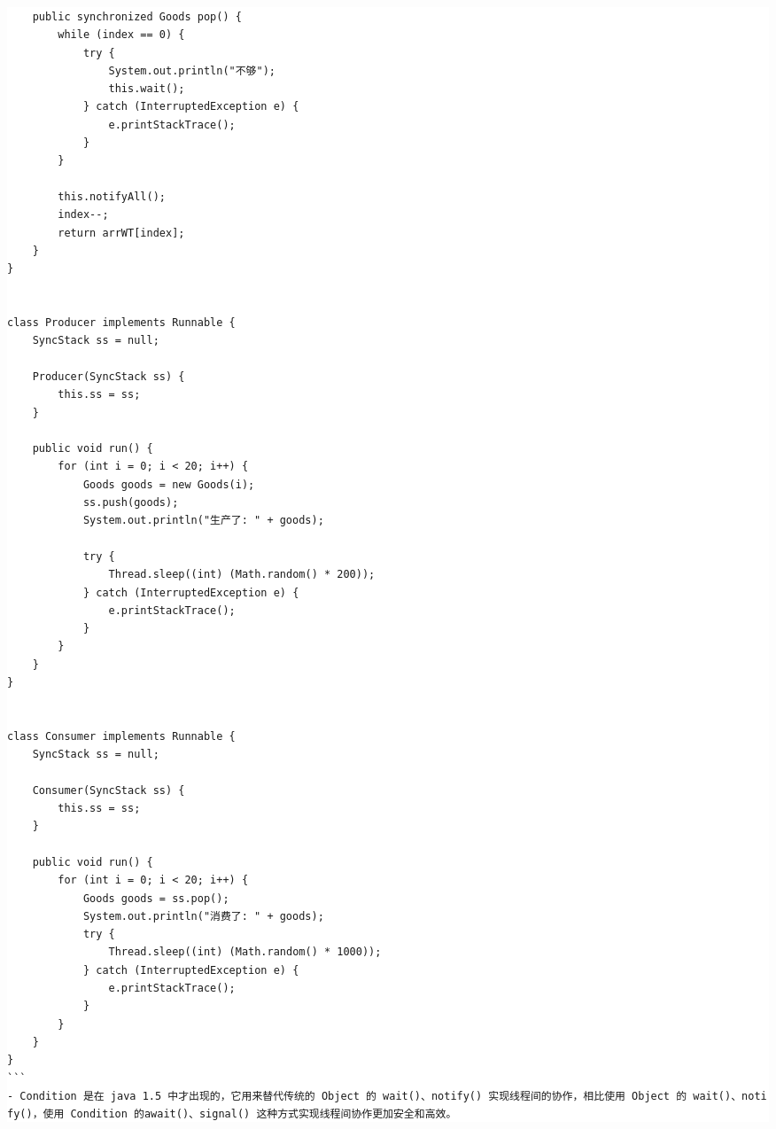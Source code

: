         public synchronized Goods pop() {
            while (index == 0) {
                try {
                    System.out.println("不够");
                    this.wait();
                } catch (InterruptedException e) {
                    e.printStackTrace();
                }
            }

            this.notifyAll();
            index--;
            return arrWT[index];
        }
    }


    class Producer implements Runnable {
        SyncStack ss = null;

        Producer(SyncStack ss) {
            this.ss = ss;
        }

        public void run() {
            for (int i = 0; i < 20; i++) {
                Goods goods = new Goods(i);
                ss.push(goods);
                System.out.println("生产了: " + goods);

                try {
                    Thread.sleep((int) (Math.random() * 200));
                } catch (InterruptedException e) {
                    e.printStackTrace();
                }
            }
        }
    }


    class Consumer implements Runnable {
        SyncStack ss = null;

        Consumer(SyncStack ss) {
            this.ss = ss;
        }

        public void run() {
            for (int i = 0; i < 20; i++) {
                Goods goods = ss.pop();
                System.out.println("消费了: " + goods);
                try {
                    Thread.sleep((int) (Math.random() * 1000));
                } catch (InterruptedException e) {
                    e.printStackTrace();
                }
            }
        }
    }
    ```
    - Condition 是在 java 1.5 中才出现的，它用来替代传统的 Object 的 wait()、notify() 实现线程间的协作，相比使用 Object 的 wait()、notify()，使用 Condition 的await()、signal() 这种方式实现线程间协作更加安全和高效。
    